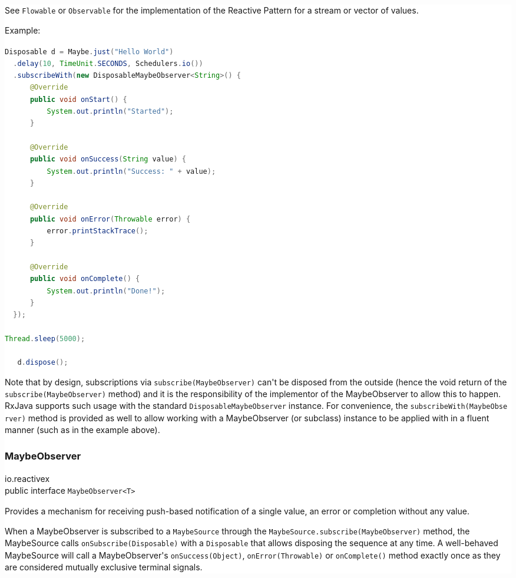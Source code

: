 See `Flowable` or `Observable` for the implementation of the Reactive Pattern for a stream or vector of values.

Example:

```java
Disposable d = Maybe.just("Hello World")
  .delay(10, TimeUnit.SECONDS, Schedulers.io())
  .subscribeWith(new DisposableMaybeObserver<String>() {
      @Override
      public void onStart() {
          System.out.println("Started");
      }

      @Override
      public void onSuccess(String value) {
          System.out.println("Success: " + value);
      }

      @Override
      public void onError(Throwable error) {
          error.printStackTrace();
      }

      @Override
      public void onComplete() {
          System.out.println("Done!");
      }
  });

Thread.sleep(5000);

   d.dispose();
```

Note that by design, subscriptions via `subscribe(MaybeObserver)` can't be disposed from the outside (hence the void return of the `subscribe(MaybeObserver)` method) and it is the responsibility of the implementor of the MaybeObserver to allow this to happen. RxJava supports such usage with the standard `DisposableMaybeObserver` instance. For convenience, the `subscribeWith(MaybeObserver)` method is provided as well to allow working with a MaybeObserver (or subclass) instance to be applied with in a fluent manner (such as in the example above).


### MaybeObserver

io.reactivex  
public interface `MaybeObserver<T>`

Provides a mechanism for receiving push-based notification of a single value, an error or completion without any value.

When a MaybeObserver is subscribed to a `MaybeSource` through the `MaybeSource.subscribe(MaybeObserver)` method, the MaybeSource calls `onSubscribe(Disposable)` with a `Disposable` that allows disposing the sequence at any time. A well-behaved MaybeSource will call a MaybeObserver's `onSuccess(Object)`, `onError(Throwable)` or `onComplete()` method exactly once as they are considered mutually exclusive terminal signals.
